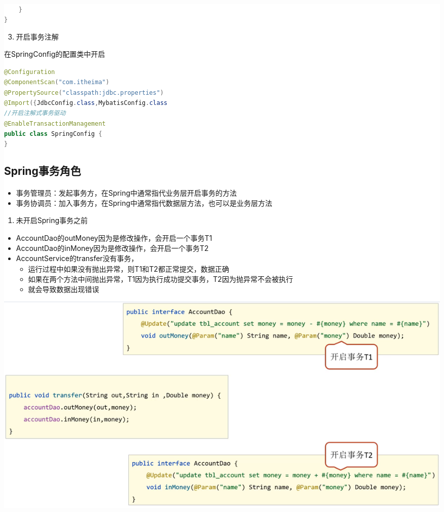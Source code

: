 ```java
    }
}
```


3. 开启事务注解

在SpringConfig的配置类中开启

```java
@Configuration
@ComponentScan("com.itheima")
@PropertySource("classpath:jdbc.properties")
@Import({JdbcConfig.class,MybatisConfig.class
//开启注解式事务驱动
@EnableTransactionManagement
public class SpringConfig {
}

```

## Spring事务角色

- 事务管理员：发起事务方，在Spring中通常指代业务层开启事务的方法
- 事务协调员：加入事务方，在Spring中通常指代数据层方法，也可以是业务层方法

1. 未开启Spring事务之前

* AccountDao的outMoney因为是修改操作，会开启一个事务T1
* AccountDao的inMoney因为是修改操作，会开启一个事务T2
* AccountService的transfer没有事务，
  * 运行过程中如果没有抛出异常，则T1和T2都正常提交，数据正确
  * 如果在两个方法中间抛出异常，T1因为执行成功提交事务，T2因为抛异常不会被执行
  * 就会导致数据出现错误

![未开启spring事务之前](assets/1630248794837.png)

